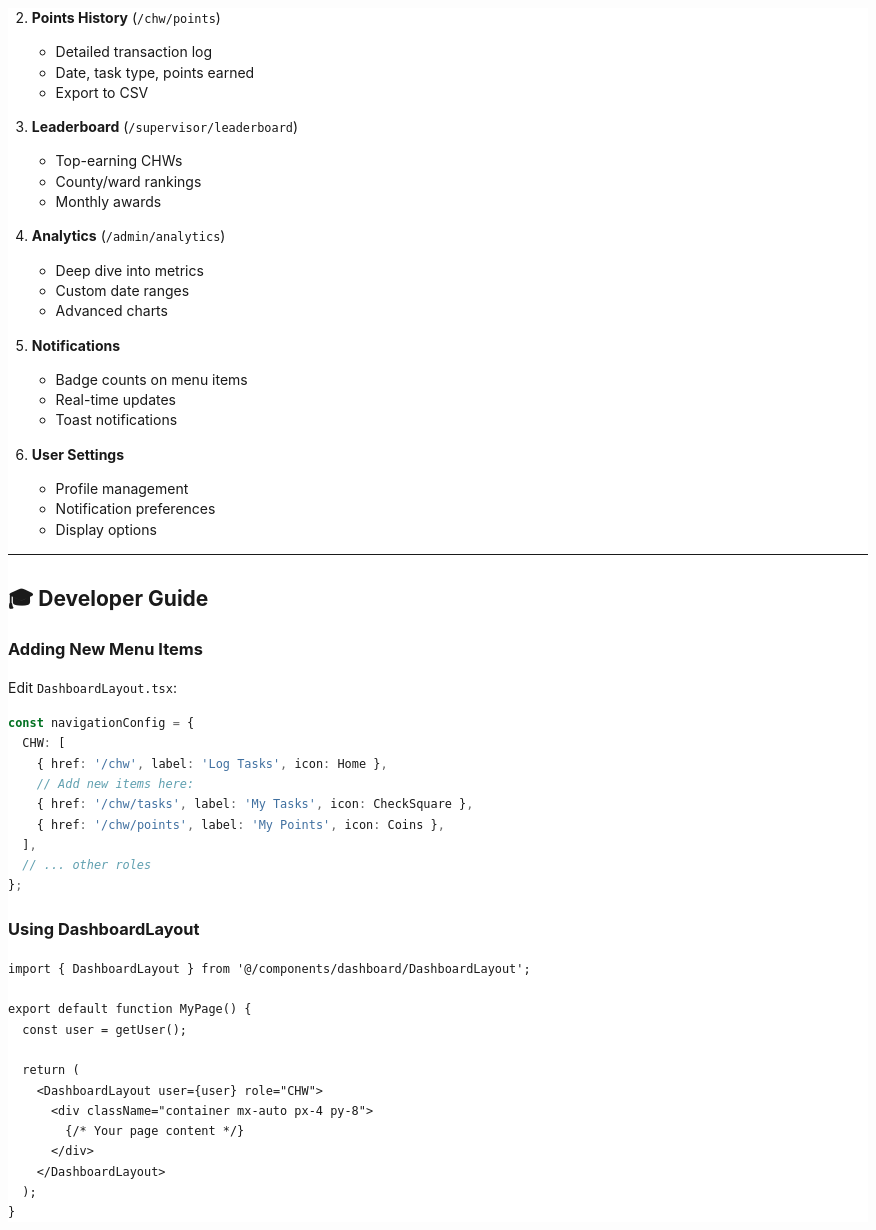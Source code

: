 2. **Points History** (`/chw/points`)
   - Detailed transaction log
   - Date, task type, points earned
   - Export to CSV

3. **Leaderboard** (`/supervisor/leaderboard`)
   - Top-earning CHWs
   - County/ward rankings
   - Monthly awards

4. **Analytics** (`/admin/analytics`)
   - Deep dive into metrics
   - Custom date ranges
   - Advanced charts

5. **Notifications**
   - Badge counts on menu items
   - Real-time updates
   - Toast notifications

6. **User Settings**
   - Profile management
   - Notification preferences
   - Display options

---

## 🎓 Developer Guide

### Adding New Menu Items

Edit `DashboardLayout.tsx`:

```typescript
const navigationConfig = {
  CHW: [
    { href: '/chw', label: 'Log Tasks', icon: Home },
    // Add new items here:
    { href: '/chw/tasks', label: 'My Tasks', icon: CheckSquare },
    { href: '/chw/points', label: 'My Points', icon: Coins },
  ],
  // ... other roles
};
```

### Using DashboardLayout

```tsx
import { DashboardLayout } from '@/components/dashboard/DashboardLayout';

export default function MyPage() {
  const user = getUser();

  return (
    <DashboardLayout user={user} role="CHW">
      <div className="container mx-auto px-4 py-8">
        {/* Your page content */}
      </div>
    </DashboardLayout>
  );
}
```
